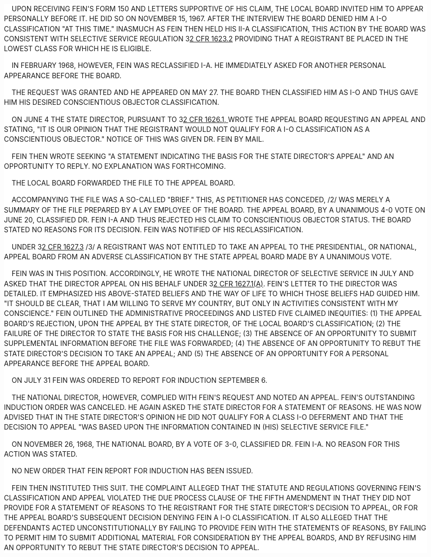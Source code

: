     UPON RECEIVING FEIN'S FORM 150 AND LETTERS SUPPORTIVE OF HIS CLAIM, THE LOCAL BOARD INVITED HIM TO APPEAR PERSONALLY BEFORE IT.  HE DID SO ON NOVEMBER 15, 1967.  AFTER THE INTERVIEW THE BOARD DENIED HIM A I-O CLASSIFICATION "AT THIS TIME."  INASMUCH AS FEIN THEN HELD HIS II-A CLASSIFICATION, THIS ACTION BY THE BOARD WAS CONSISTENT WITH SELECTIVE SERVICE REGULATION 3[2 CFR 1623.2][/us/cfr/2] PROVIDING THAT A REGISTRANT BE PLACED IN THE LOWEST CLASS FOR WHICH HE IS ELIGIBLE.

    IN FEBRUARY 1968, HOWEVER, FEIN WAS RECLASSIFIED I-A.  HE IMMEDIATELY ASKED FOR ANOTHER PERSONAL APPEARANCE BEFORE THE BOARD.

    THE REQUEST WAS GRANTED AND HE APPEARED ON MAY 27.  THE BOARD THEN CLASSIFIED HIM AS I-O AND THUS GAVE HIM HIS DESIRED CONSCIENTIOUS OBJECTOR CLASSIFICATION.

    ON JUNE 4 THE STATE DIRECTOR, PURSUANT TO 3[2 CFR 1626.1, ][/us/cfr/2]WROTE THE APPEAL BOARD REQUESTING AN APPEAL AND STATING, "IT IS OUR OPINION THAT THE REGISTRANT WOULD NOT QUALIFY FOR A I-O CLASSIFICATION AS A CONSCIENTIOUS OBJECTOR."  NOTICE OF THIS WAS GIVEN DR. FEIN BY MAIL.

    FEIN THEN WROTE SEEKING "A STATEMENT INDICATING THE BASIS FOR THE STATE DIRECTOR'S APPEAL" AND AN OPPORTUNITY TO REPLY.  NO EXPLANATION WAS FORTHCOMING.

    THE LOCAL BOARD FORWARDED THE FILE TO THE APPEAL BOARD.

    ACCOMPANYING THE FILE WAS A SO-CALLED "BRIEF."  THIS, AS PETITIONER HAS CONCEDED, /2/  WAS MERELY A SUMMARY OF THE FILE PREPARED BY A LAY EMPLOYEE OF THE BOARD.  THE APPEAL BOARD, BY A UNANIMOUS 4-0 VOTE ON JUNE 20, CLASSIFIED DR. FEIN I-A AND THUS REJECTED HIS CLAIM TO CONSCIENTIOUS OBJECTOR STATUS.  THE BOARD STATED NO REASONS FOR ITS DECISION.  FEIN WAS NOTIFIED OF HIS RECLASSIFICATION.

    UNDER 3[2 CFR 1627.3][/us/cfr/2] /3/  A REGISTRANT WAS NOT ENTITLED TO TAKE AN APPEAL TO THE PRESIDENTIAL, OR NATIONAL, APPEAL BOARD FROM AN ADVERSE CLASSIFICATION BY THE STATE APPEAL BOARD MADE BY A UNANIMOUS VOTE.

    FEIN WAS IN THIS POSITION.  ACCORDINGLY, HE WROTE THE NATIONAL DIRECTOR OF SELECTIVE SERVICE IN JULY AND ASKED THAT THE DIRECTOR APPEAL ON HIS BEHALF UNDER 3[2 CFR 1627.1(A)][/us/cfr/2].  FEIN'S LETTER TO THE DIRECTOR WAS DETAILED.  IT EMPHASIZED HIS ABOVE-STATED BELIEFS AND THE WAY OF LIFE TO WHICH THOSE BELIEFS HAD GUIDED HIM.  "IT SHOULD BE CLEAR, THAT I AM WILLING TO SERVE MY COUNTRY, BUT ONLY IN ACTIVITIES CONSISTENT WITH MY CONSCIENCE."  FEIN OUTLINED THE ADMINISTRATIVE PROCEEDINGS AND LISTED FIVE CLAIMED INEQUITIES:  (1) THE APPEAL BOARD'S REJECTION, UPON THE APPEAL BY THE STATE DIRECTOR, OF THE LOCAL BOARD'S CLASSIFICATION; (2) THE FAILURE OF THE DIRECTOR TO STATE THE BASIS FOR HIS CHALLENGE; (3) THE ABSENCE OF AN OPPORTUNITY TO SUBMIT SUPPLEMENTAL INFORMATION BEFORE THE FILE WAS FORWARDED; (4) THE ABSENCE OF AN OPPORTUNITY TO REBUT THE STATE DIRECTOR'S DECISION TO TAKE AN APPEAL; AND (5) THE ABSENCE OF AN OPPORTUNITY FOR A PERSONAL APPEARANCE BEFORE THE APPEAL BOARD.

    ON JULY 31 FEIN WAS ORDERED TO REPORT FOR INDUCTION SEPTEMBER 6.

    THE NATIONAL DIRECTOR, HOWEVER, COMPLIED WITH FEIN'S REQUEST AND NOTED AN APPEAL.  FEIN'S OUTSTANDING INDUCTION ORDER WAS CANCELED.  HE AGAIN ASKED THE STATE DIRECTOR FOR A STATEMENT OF REASONS.  HE WAS NOW ADVISED THAT IN THE STATE DIRECTOR'S OPINION HE DID NOT QUALIFY FOR A CLASS I-O DEFERMENT AND THAT THE DECISION TO APPEAL "WAS BASED UPON THE INFORMATION CONTAINED IN (HIS) SELECTIVE SERVICE FILE."

    ON NOVEMBER 26, 1968, THE NATIONAL BOARD, BY A VOTE OF 3-0, CLASSIFIED DR. FEIN I-A.  NO REASON FOR THIS ACTION WAS STATED.

    NO NEW ORDER THAT FEIN REPORT FOR INDUCTION HAS BEEN ISSUED.

    FEIN THEN INSTITUTED THIS SUIT.  THE COMPLAINT ALLEGED THAT THE STATUTE AND REGULATIONS GOVERNING FEIN'S CLASSIFICATION AND APPEAL VIOLATED THE DUE PROCESS CLAUSE OF THE FIFTH AMENDMENT IN THAT THEY DID NOT PROVIDE FOR A STATEMENT OF REASONS TO THE REGISTRANT FOR THE STATE DIRECTOR'S DECISION TO APPEAL, OR FOR THE APPEAL BOARD'S SUBSEQUENT DECISION DENYING FEIN A I-O CLASSIFICATION.  IT ALSO ALLEGED THAT THE DEFENDANTS ACTED UNCONSTITUTIONALLY BY FAILING TO PROVIDE FEIN WITH THE STATEMENTS OF REASONS, BY FAILING TO PERMIT HIM TO SUBMIT ADDITIONAL MATERIAL FOR CONSIDERATION BY THE APPEAL BOARDS, AND BY REFUSING HIM AN OPPORTUNITY TO REBUT THE STATE DIRECTOR'S DECISION TO APPEAL.


[/us/courts/scotus/usReporter/405/365]: https://publicdocs.github.io/go/links?ns=uslm-x&ref=%2Fus%2Fcourts%2Fscotus%2FusReporter%2F405%2F365
[/us/courts/scotus/usReporter/393/256]: https://publicdocs.github.io/go/links?ns=uslm-x&ref=%2Fus%2Fcourts%2Fscotus%2FusReporter%2F393%2F256
[/us/courts/scotus/usReporter/393/233]: https://publicdocs.github.io/go/links?ns=uslm-x&ref=%2Fus%2Fcourts%2Fscotus%2FusReporter%2F393%2F233
[/us/usc/t28/s1331]: https://publicdocs.github.io/go/links?ns=uslm&ref=%2Fus%2Fusc%2Ft28%2Fs1331
[/us/usc/t28/s1343]: https://publicdocs.github.io/go/links?ns=uslm&ref=%2Fus%2Fusc%2Ft28%2Fs1343
[/us/usc/t28/s1361]: https://publicdocs.github.io/go/links?ns=uslm&ref=%2Fus%2Fusc%2Ft28%2Fs1361
[/us/courts/scotus/usReporter/401/953]: https://publicdocs.github.io/go/links?ns=uslm-x&ref=%2Fus%2Fcourts%2Fscotus%2FusReporter%2F401%2F953
[/us/usc/t50a/s460]: https://publicdocs.github.io/go/links?ns=uslm&ref=%2Fus%2Fusc%2Ft50a%2Fs460
[/us/cfr/2]: https://publicdocs.github.io/go/links?ns=uslm-x&ref=%2Fus%2Fcfr%2F2
[/us/cfr/2]: https://publicdocs.github.io/go/links?ns=uslm-x&ref=%2Fus%2Fcfr%2F2
[/us/cfr/2]: https://publicdocs.github.io/go/links?ns=uslm-x&ref=%2Fus%2Fcfr%2F2
[/us/cfr/2]: https://publicdocs.github.io/go/links?ns=uslm-x&ref=%2Fus%2Fcfr%2F2
[/us/courts/scotus/usReporter/393/233]: https://publicdocs.github.io/go/links?ns=uslm-x&ref=%2Fus%2Fcourts%2Fscotus%2FusReporter%2F393%2F233
[/us/courts/scotus/usReporter/393/256]: https://publicdocs.github.io/go/links?ns=uslm-x&ref=%2Fus%2Fcourts%2Fscotus%2FusReporter%2F393%2F256
[/us/courts/scotus/usReporter/393/316]: https://publicdocs.github.io/go/links?ns=uslm-x&ref=%2Fus%2Fcourts%2Fscotus%2FusReporter%2F393%2F316
[/us/usc/t28/s1331]: https://publicdocs.github.io/go/links?ns=uslm&ref=%2Fus%2Fusc%2Ft28%2Fs1331
[/us/courts/scotus/usReporter/396/460]: https://publicdocs.github.io/go/links?ns=uslm-x&ref=%2Fus%2Fcourts%2Fscotus%2FusReporter%2F396%2F460
[/us/stat/40/80]: https://publicdocs.github.io/go/links?ns=uslm&ref=%2Fus%2Fstat%2F40%2F80
[/us/stat/54/893]: https://publicdocs.github.io/go/links?ns=uslm&ref=%2Fus%2Fstat%2F54%2F893
[/us/stat/62/619]: https://publicdocs.github.io/go/links?ns=uslm&ref=%2Fus%2Fstat%2F62%2F619
[/us/courts/scotus/usReporter/327/114]: https://publicdocs.github.io/go/links?ns=uslm-x&ref=%2Fus%2Fcourts%2Fscotus%2FusReporter%2F327%2F114
[/us/courts/scotus/usReporter/395/185]: https://publicdocs.github.io/go/links?ns=uslm-x&ref=%2Fus%2Fcourts%2Fscotus%2FusReporter%2F395%2F185
[/us/courts/scotus/usReporter/396/295]: https://publicdocs.github.io/go/links?ns=uslm-x&ref=%2Fus%2Fcourts%2Fscotus%2FusReporter%2F396%2F295
[/us/courts/scotus/usReporter/393/233]: https://publicdocs.github.io/go/links?ns=uslm-x&ref=%2Fus%2Fcourts%2Fscotus%2FusReporter%2F393%2F233
[/us/courts/scotus/usReporter/397/47]: https://publicdocs.github.io/go/links?ns=uslm-x&ref=%2Fus%2Fcourts%2Fscotus%2FusReporter%2F397%2F47
[/us/courts/scotus/usReporter/393/316]: https://publicdocs.github.io/go/links?ns=uslm-x&ref=%2Fus%2Fcourts%2Fscotus%2FusReporter%2F393%2F316
[/us/usc/t28/s1331]: https://publicdocs.github.io/go/links?ns=uslm&ref=%2Fus%2Fusc%2Ft28%2Fs1331
[/us/pl/92/129]: https://publicdocs.github.io/go/links?ns=uslm&ref=%2Fus%2Fpl%2F92%2F129
[/us/stat/85/353]: https://publicdocs.github.io/go/links?ns=uslm&ref=%2Fus%2Fstat%2F85%2F353
[/us/usc/t50a/s471]: https://publicdocs.github.io/go/links?ns=uslm&ref=%2Fus%2Fusc%2Ft50a%2Fs471
[/us/usc/t50a/s462]: https://publicdocs.github.io/go/links?ns=uslm&ref=%2Fus%2Fusc%2Ft50a%2Fs462
[/us/courts/scotus/usReporter/404/820]: https://publicdocs.github.io/go/links?ns=uslm-x&ref=%2Fus%2Fcourts%2Fscotus%2FusReporter%2F404%2F820
[/us/usc/t50a/s460]: https://publicdocs.github.io/go/links?ns=uslm&ref=%2Fus%2Fusc%2Ft50a%2Fs460
[/us/pl/92/129]: https://publicdocs.github.io/go/links?ns=uslm&ref=%2Fus%2Fpl%2F92%2F129
[/us/stat/85/351]: https://publicdocs.github.io/go/links?ns=uslm&ref=%2Fus%2Fstat%2F85%2F351
[/us/cfr/2]: https://publicdocs.github.io/go/links?ns=uslm-x&ref=%2Fus%2Fcfr%2F2
[/us/courts/scotus/usReporter/348/375]: https://publicdocs.github.io/go/links?ns=uslm-x&ref=%2Fus%2Fcourts%2Fscotus%2FusReporter%2F348%2F375
[/us/courts/scotus/usReporter/348/407]: https://publicdocs.github.io/go/links?ns=uslm-x&ref=%2Fus%2Fcourts%2Fscotus%2FusReporter%2F348%2F407
[/us/usc/t50a/s460]: https://publicdocs.github.io/go/links?ns=uslm&ref=%2Fus%2Fusc%2Ft50a%2Fs460
[/us/courts/scotus/usReporter/304/1]: https://publicdocs.github.io/go/links?ns=uslm-x&ref=%2Fus%2Fcourts%2Fscotus%2FusReporter%2F304%2F1
[/us/courts/scotus/usReporter/339/306]: https://publicdocs.github.io/go/links?ns=uslm-x&ref=%2Fus%2Fcourts%2Fscotus%2FusReporter%2F339%2F306
[/us/courts/scotus/usReporter/395/411]: https://publicdocs.github.io/go/links?ns=uslm-x&ref=%2Fus%2Fcourts%2Fscotus%2FusReporter%2F395%2F411
[/us/courts/scotus/usReporter/360/474]: https://publicdocs.github.io/go/links?ns=uslm-x&ref=%2Fus%2Fcourts%2Fscotus%2FusReporter%2F360%2F474
[/us/courts/scotus/usReporter/298/349]: https://publicdocs.github.io/go/links?ns=uslm-x&ref=%2Fus%2Fcourts%2Fscotus%2FusReporter%2F298%2F349
[/us/courts/scotus/usReporter/344/590]: https://publicdocs.github.io/go/links?ns=uslm-x&ref=%2Fus%2Fcourts%2Fscotus%2FusReporter%2F344%2F590
[/us/courts/scotus/usReporter/312/126]: https://publicdocs.github.io/go/links?ns=uslm-x&ref=%2Fus%2Fcourts%2Fscotus%2FusReporter%2F312%2F126
[/us/courts/scotus/usReporter/291/457]: https://publicdocs.github.io/go/links?ns=uslm-x&ref=%2Fus%2Fcourts%2Fscotus%2FusReporter%2F291%2F457
[/us/courts/scotus/usReporter/210/373]: https://publicdocs.github.io/go/links?ns=uslm-x&ref=%2Fus%2Fcourts%2Fscotus%2FusReporter%2F210%2F373
[/us/courts/scotus/usReporter/252/331]: https://publicdocs.github.io/go/links?ns=uslm-x&ref=%2Fus%2Fcourts%2Fscotus%2FusReporter%2F252%2F331
[/us/courts/scotus/usReporter/209/123]: https://publicdocs.github.io/go/links?ns=uslm-x&ref=%2Fus%2Fcourts%2Fscotus%2FusReporter%2F209%2F123
[/us/courts/scotus/usReporter/375/440]: https://publicdocs.github.io/go/links?ns=uslm-x&ref=%2Fus%2Fcourts%2Fscotus%2FusReporter%2F375%2F440
[/us/courts/scotus/usReporter/393/233]: https://publicdocs.github.io/go/links?ns=uslm-x&ref=%2Fus%2Fcourts%2Fscotus%2FusReporter%2F393%2F233
[/us/courts/scotus/usReporter/396/460]: https://publicdocs.github.io/go/links?ns=uslm-x&ref=%2Fus%2Fcourts%2Fscotus%2FusReporter%2F396%2F460
[/us/courts/scotus/usReporter/393/256]: https://publicdocs.github.io/go/links?ns=uslm-x&ref=%2Fus%2Fcourts%2Fscotus%2FusReporter%2F393%2F256
[/us/usc/t50a/s450]: https://publicdocs.github.io/go/links?ns=uslm&ref=%2Fus%2Fusc%2Ft50a%2Fs450
[/us/cfr/2]: https://publicdocs.github.io/go/links?ns=uslm-x&ref=%2Fus%2Fcfr%2F2
[/us/courts/scotus/usReporter/403/698]: https://publicdocs.github.io/go/links?ns=uslm-x&ref=%2Fus%2Fcourts%2Fscotus%2FusReporter%2F403%2F698
[/us/courts/scotus/usReporter/398/410]: https://publicdocs.github.io/go/links?ns=uslm-x&ref=%2Fus%2Fcourts%2Fscotus%2FusReporter%2F398%2F410
[/us/courts/scotus/usReporter/348/407]: https://publicdocs.github.io/go/links?ns=uslm-x&ref=%2Fus%2Fcourts%2Fscotus%2FusReporter%2F348%2F407
[/us/courts/scotus/usReporter/348/397]: https://publicdocs.github.io/go/links?ns=uslm-x&ref=%2Fus%2Fcourts%2Fscotus%2FusReporter%2F348%2F397
[/us/courts/scotus/usReporter/360/474]: https://publicdocs.github.io/go/links?ns=uslm-x&ref=%2Fus%2Fcourts%2Fscotus%2FusReporter%2F360%2F474
[/us/courts/scotus/usReporter/304/1]: https://publicdocs.github.io/go/links?ns=uslm-x&ref=%2Fus%2Fcourts%2Fscotus%2FusReporter%2F304%2F1
[/us/courts/scotus/usReporter/298/349]: https://publicdocs.github.io/go/links?ns=uslm-x&ref=%2Fus%2Fcourts%2Fscotus%2FusReporter%2F298%2F349
[/us/courts/scotus/usReporter/393/233]: https://publicdocs.github.io/go/links?ns=uslm-x&ref=%2Fus%2Fcourts%2Fscotus%2FusReporter%2F393%2F233
[/us/courts/scotus/usReporter/396/460]: https://publicdocs.github.io/go/links?ns=uslm-x&ref=%2Fus%2Fcourts%2Fscotus%2FusReporter%2F396%2F460
[/us/courts/scotus/usReporter/393/256]: https://publicdocs.github.io/go/links?ns=uslm-x&ref=%2Fus%2Fcourts%2Fscotus%2FusReporter%2F393%2F256
[/us/cfr/2]: https://publicdocs.github.io/go/links?ns=uslm-x&ref=%2Fus%2Fcfr%2F2
[/us/courts/scotus/usReporter/393/316]: https://publicdocs.github.io/go/links?ns=uslm-x&ref=%2Fus%2Fcourts%2Fscotus%2FusReporter%2F393%2F316
[/us/courts/scotus/usReporter/393/256]: https://publicdocs.github.io/go/links?ns=uslm-x&ref=%2Fus%2Fcourts%2Fscotus%2FusReporter%2F393%2F256
